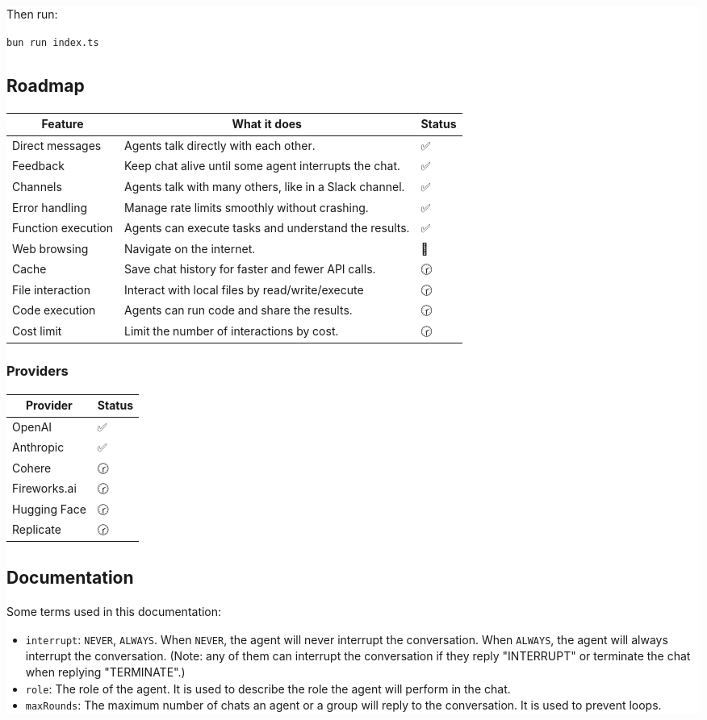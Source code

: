 
Then run:

```bash
bun run index.ts
```

## Roadmap

| Feature            | What it does                                           | Status |
| ------------------ | ------------------------------------------------------ | ------ |
| Direct messages    | Agents talk directly with each other.                  | ✅     |
| Feedback           | Keep chat alive until some agent interrupts the chat.  | ✅     |
| Channels           | Agents talk with many others, like in a Slack channel. | ✅     |
| Error handling     | Manage rate limits smoothly without crashing.          | ✅     |
| Function execution | Agents can execute tasks and understand the results.   | ✅     |
| Web browsing       | Navigate on the internet.                              | 🚧     |
| Cache              | Save chat history for faster and fewer API calls.      | 🕝     |
| File interaction   | Interact with local files by read/write/execute        | 🕝     |
| Code execution     | Agents can run code and share the results.             | 🕝     |
| Cost limit         | Limit the number of interactions by cost.              | 🕝     |

### Providers

| Provider     | Status |
| ------------ | ------ |
| OpenAI       | ✅     |
| Anthropic    | ✅     |
| Cohere       | 🕝     |
| Fireworks.ai | 🕝     |
| Hugging Face | 🕝     |
| Replicate    | 🕝     |

## Documentation

Some terms used in this documentation:

- `interrupt`: `NEVER`, `ALWAYS`. When `NEVER`, the agent will never interrupt
  the conversation. When `ALWAYS`, the agent will always interrupt the
  conversation. (Note: any of them can interrupt the conversation if they reply
  "INTERRUPT" or terminate the chat when replying "TERMINATE".)
- `role`: The role of the agent. It is used to describe the role the agent will
  perform in the chat.
- `maxRounds`: The maximum number of chats an agent or a group will reply to the
  conversation. It is used to prevent loops.
